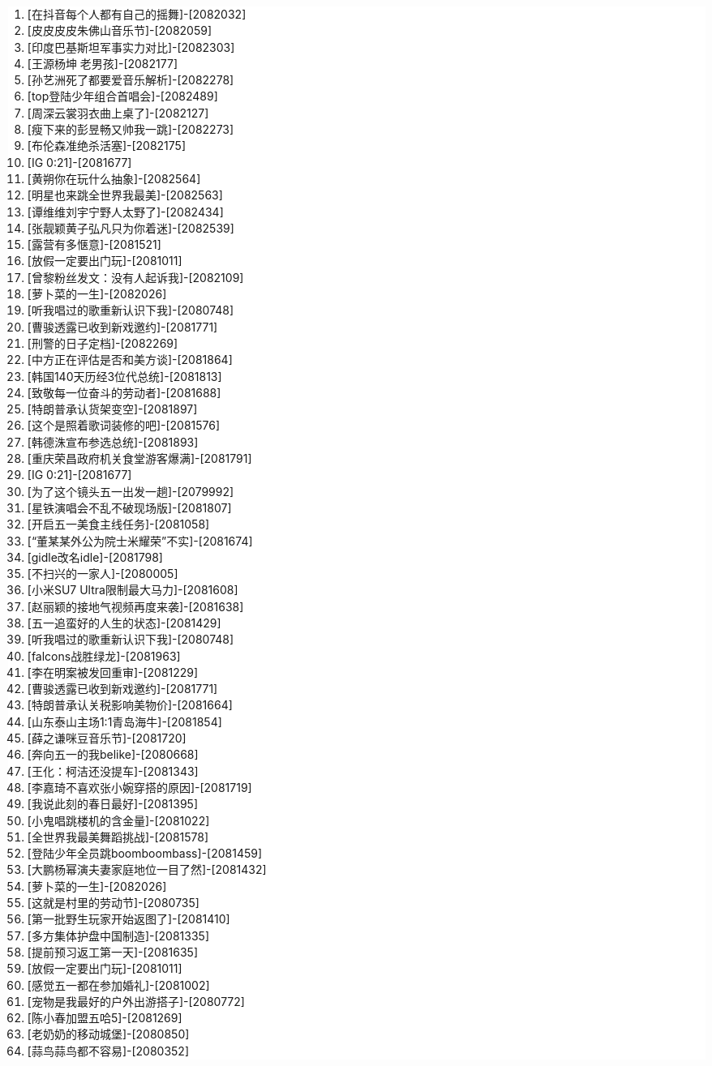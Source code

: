 1. [在抖音每个人都有自己的摇舞]-[2082032]
1. [皮皮皮皮朱佛山音乐节]-[2082059]
1. [印度巴基斯坦军事实力对比]-[2082303]
1. [王源杨坤 老男孩]-[2082177]
1. [孙艺洲死了都要爱音乐解析]-[2082278]
1. [top登陆少年组合首唱会]-[2082489]
1. [周深云裳羽衣曲上桌了]-[2082127]
1. [瘦下来的彭昱畅又帅我一跳]-[2082273]
1. [布伦森准绝杀活塞]-[2082175]
1. [IG 0:21]-[2081677]
1. [黄朔你在玩什么抽象]-[2082564]
1. [明星也来跳全世界我最美]-[2082563]
1. [谭维维刘宇宁野人太野了]-[2082434]
1. [张靓颖黄子弘凡只为你着迷]-[2082539]
1. [露营有多惬意]-[2081521]
1. [放假一定要出门玩]-[2081011]
1. [曾黎粉丝发文：没有人起诉我]-[2082109]
1. [萝卜菜的一生]-[2082026]
1. [听我唱过的歌重新认识下我]-[2080748]
1. [曹骏透露已收到新戏邀约]-[2081771]
1. [刑警的日子定档]-[2082269]
1. [中方正在评估是否和美方谈]-[2081864]
1. [韩国140天历经3位代总统]-[2081813]
1. [致敬每一位奋斗的劳动者]-[2081688]
1. [特朗普承认货架变空]-[2081897]
1. [这个是照着歌词装修的吧]-[2081576]
1. [韩德洙宣布参选总统]-[2081893]
1. [重庆荣昌政府机关食堂游客爆满]-[2081791]
1. [IG 0:21]-[2081677]
1. [为了这个镜头五一出发一趟]-[2079992]
1. [星铁演唱会不乱不破现场版]-[2081807]
1. [开启五一美食主线任务]-[2081058]
1. [“董某某外公为院士米耀荣”不实]-[2081674]
1. [gidle改名idle]-[2081798]
1. [不扫兴的一家人]-[2080005]
1. [小米SU7 Ultra限制最大马力]-[2081608]
1. [赵丽颖的接地气视频再度来袭]-[2081638]
1. [五一追蛮好的人生的状态]-[2081429]
1. [听我唱过的歌重新认识下我]-[2080748]
1. [falcons战胜绿龙]-[2081963]
1. [李在明案被发回重审]-[2081229]
1. [曹骏透露已收到新戏邀约]-[2081771]
1. [特朗普承认关税影响美物价]-[2081664]
1. [山东泰山主场1:1青岛海牛]-[2081854]
1. [薛之谦咪豆音乐节]-[2081720]
1. [奔向五一的我belike]-[2080668]
1. [王化：柯洁还没提车]-[2081343]
1. [李嘉琦不喜欢张小婉穿搭的原因]-[2081719]
1. [我说此刻的春日最好]-[2081395]
1. [小鬼唱跳楼机的含金量]-[2081022]
1. [全世界我最美舞蹈挑战]-[2081578]
1. [登陆少年全员跳boomboombass]-[2081459]
1. [大鹏杨幂演夫妻家庭地位一目了然]-[2081432]
1. [萝卜菜的一生]-[2082026]
1. [这就是村里的劳动节]-[2080735]
1. [第一批野生玩家开始返图了]-[2081410]
1. [多方集体护盘中国制造]-[2081335]
1. [提前预习返工第一天]-[2081635]
1. [放假一定要出门玩]-[2081011]
1. [感觉五一都在参加婚礼]-[2081002]
1. [宠物是我最好的户外出游搭子]-[2080772]
1. [陈小春加盟五哈5]-[2081269]
1. [老奶奶的移动城堡]-[2080850]
1. [蒜鸟蒜鸟都不容易]-[2080352]